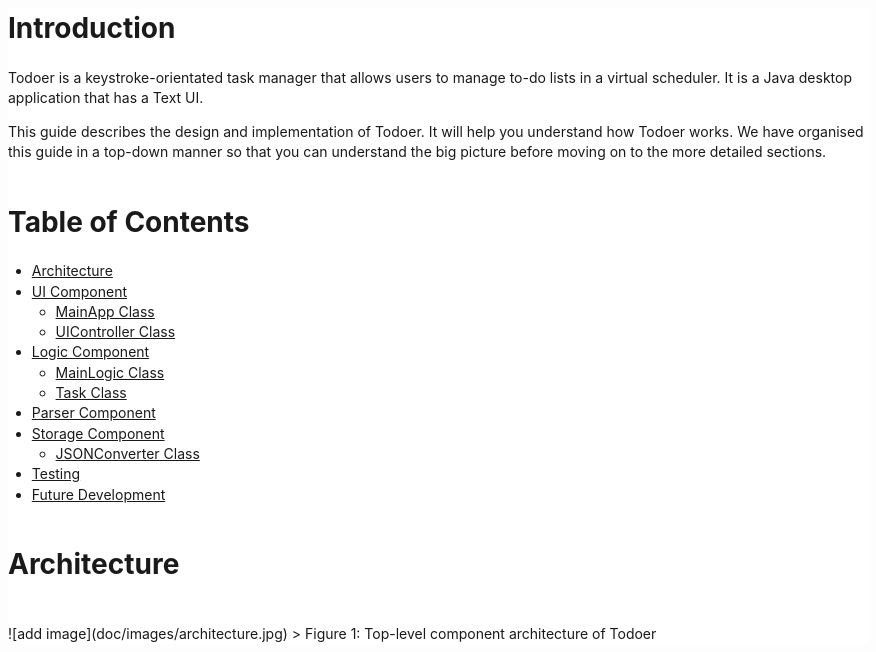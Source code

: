 # Introduction
Todoer is a keystroke-orientated task manager that allows users to manage to-do lists in a virtual scheduler. It is a Java desktop application that has a Text UI.

This guide describes the design and implementation of Todoer. It will help you understand how Todoer works. We have organised this guide in a top-down manner so that you can understand the big picture before moving on to the more detailed sections.

# Table of Contents


- [Architecture](#architecture)
- [UI Component](#uicomponent)
  - [MainApp Class](#mainapp-class)
  - [UIController Class](#uicontroller-class)
- [Logic Component](#logiccomponent)
  - [MainLogic Class](#mainlogic-class)
  - [Task Class](#task-class)
- [Parser Component](#commandparsercomponent)
- [Storage Component](#storagecomponent)
  - [JSONConverter Class](#jsonconverter-class)
- [Testing](#testing)
- [Future Development](#futuredevelopment)



# Architecture

<br>
![add image](doc/images/architecture.jpg)
> Figure 1: Top-level component architecture of Todoer
